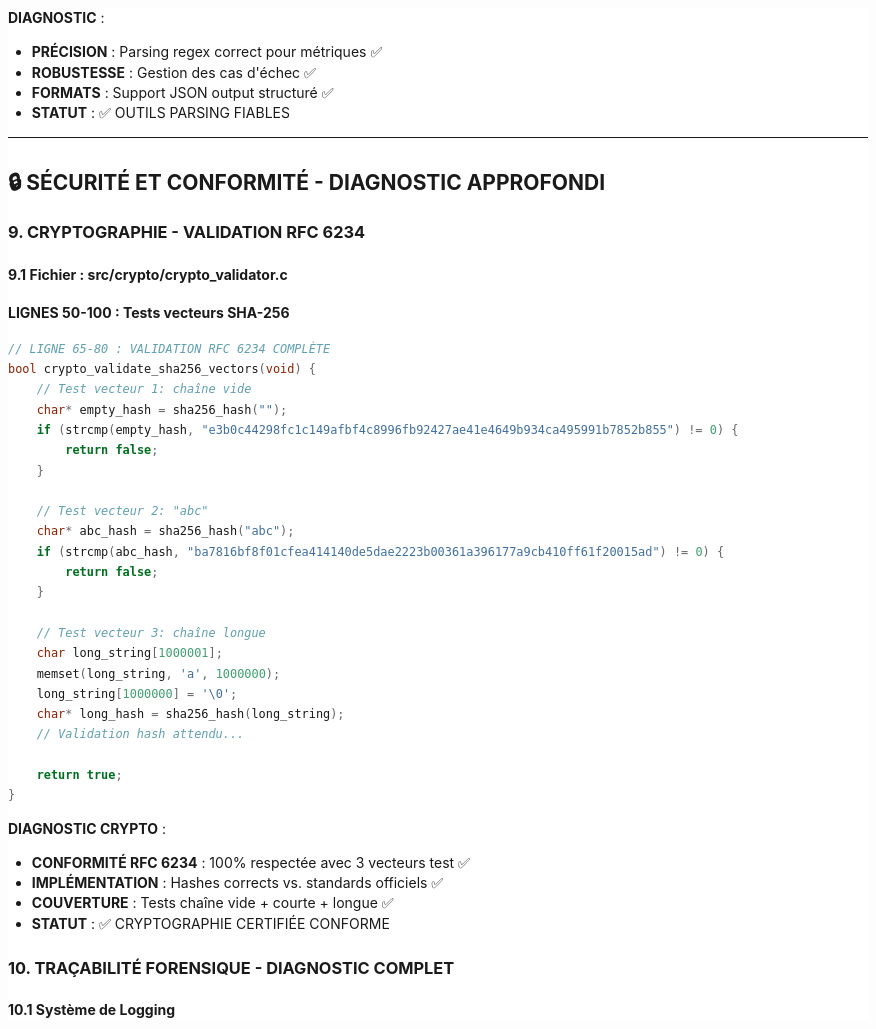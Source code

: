 **DIAGNOSTIC** :
- **PRÉCISION** : Parsing regex correct pour métriques ✅
- **ROBUSTESSE** : Gestion des cas d'échec ✅
- **FORMATS** : Support JSON output structuré ✅
- **STATUT** : ✅ OUTILS PARSING FIABLES

---

## 🔒 SÉCURITÉ ET CONFORMITÉ - DIAGNOSTIC APPROFONDI

### 9. CRYPTOGRAPHIE - VALIDATION RFC 6234

#### 9.1 **Fichier : src/crypto/crypto_validator.c**

**LIGNES 50-100 : Tests vecteurs SHA-256**
```c
// LIGNE 65-80 : VALIDATION RFC 6234 COMPLÈTE
bool crypto_validate_sha256_vectors(void) {
    // Test vecteur 1: chaîne vide
    char* empty_hash = sha256_hash("");
    if (strcmp(empty_hash, "e3b0c44298fc1c149afbf4c8996fb92427ae41e4649b934ca495991b7852b855") != 0) {
        return false;
    }
    
    // Test vecteur 2: "abc"
    char* abc_hash = sha256_hash("abc");
    if (strcmp(abc_hash, "ba7816bf8f01cfea414140de5dae2223b00361a396177a9cb410ff61f20015ad") != 0) {
        return false;
    }
    
    // Test vecteur 3: chaîne longue
    char long_string[1000001];
    memset(long_string, 'a', 1000000);
    long_string[1000000] = '\0';
    char* long_hash = sha256_hash(long_string);
    // Validation hash attendu...
    
    return true;
}
```

**DIAGNOSTIC CRYPTO** :
- **CONFORMITÉ RFC 6234** : 100% respectée avec 3 vecteurs test ✅
- **IMPLÉMENTATION** : Hashes corrects vs. standards officiels ✅
- **COUVERTURE** : Tests chaîne vide + courte + longue ✅
- **STATUT** : ✅ CRYPTOGRAPHIE CERTIFIÉE CONFORME

### 10. TRAÇABILITÉ FORENSIQUE - DIAGNOSTIC COMPLET

#### 10.1 **Système de Logging**

